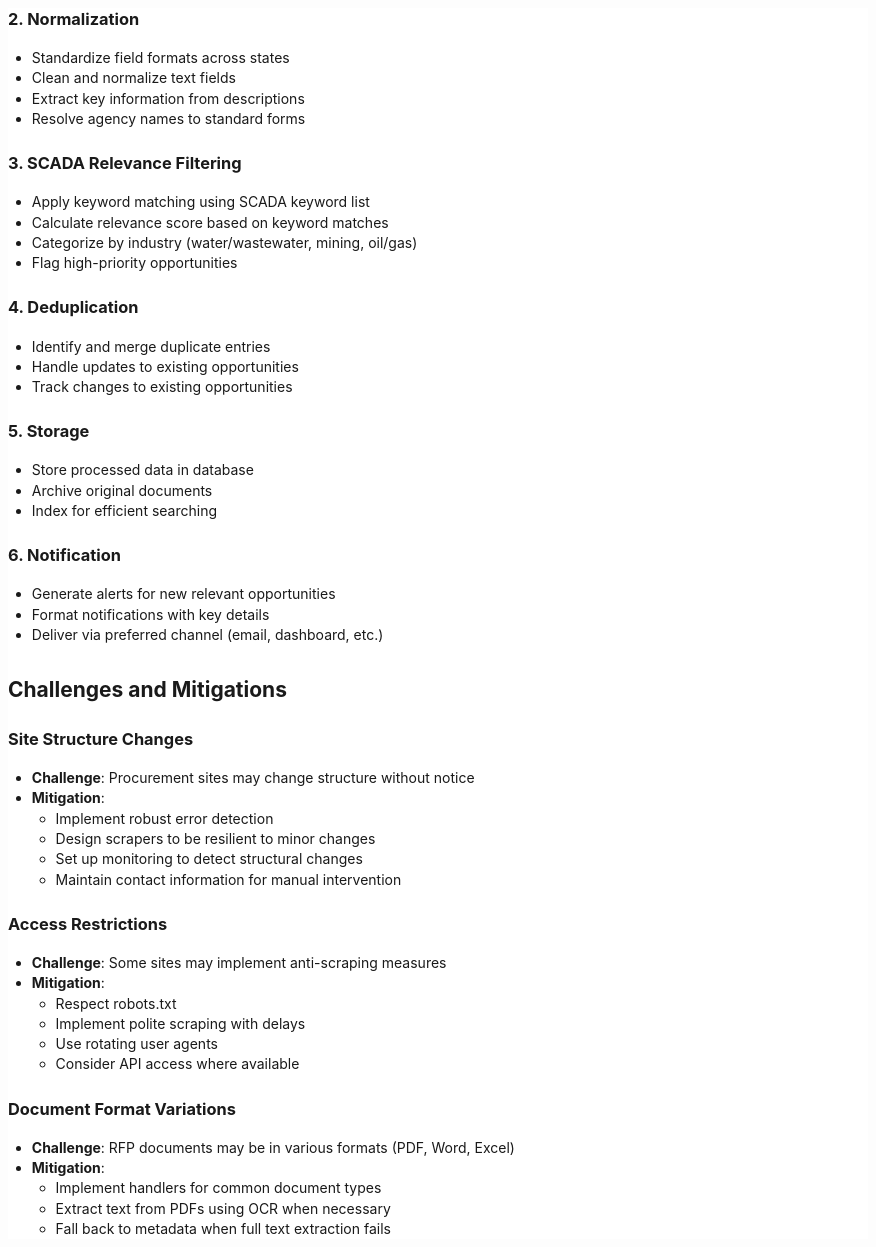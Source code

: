 ### 2. Normalization
- Standardize field formats across states
- Clean and normalize text fields
- Extract key information from descriptions
- Resolve agency names to standard forms

### 3. SCADA Relevance Filtering
- Apply keyword matching using SCADA keyword list
- Calculate relevance score based on keyword matches
- Categorize by industry (water/wastewater, mining, oil/gas)
- Flag high-priority opportunities

### 4. Deduplication
- Identify and merge duplicate entries
- Handle updates to existing opportunities
- Track changes to existing opportunities

### 5. Storage
- Store processed data in database
- Archive original documents
- Index for efficient searching

### 6. Notification
- Generate alerts for new relevant opportunities
- Format notifications with key details
- Deliver via preferred channel (email, dashboard, etc.)

## Challenges and Mitigations

### Site Structure Changes
- **Challenge**: Procurement sites may change structure without notice
- **Mitigation**: 
  - Implement robust error detection
  - Design scrapers to be resilient to minor changes
  - Set up monitoring to detect structural changes
  - Maintain contact information for manual intervention

### Access Restrictions
- **Challenge**: Some sites may implement anti-scraping measures
- **Mitigation**:
  - Respect robots.txt
  - Implement polite scraping with delays
  - Use rotating user agents
  - Consider API access where available

### Document Format Variations
- **Challenge**: RFP documents may be in various formats (PDF, Word, Excel)
- **Mitigation**:
  - Implement handlers for common document types
  - Extract text from PDFs using OCR when necessary
  - Fall back to metadata when full text extraction fails
